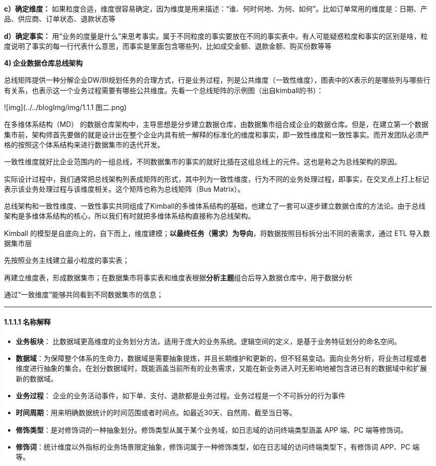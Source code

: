   **c）确定维度：** 如果粒度合适，维度很容易确定，因为维度是用来描述：“谁、何时何地、为何、如何”。比如订单常用的维度是：日期、产品、供应商、订单状态、退款状态等

  **d）确定事实：** 用“业务的度量是什么”来思考事实。属于不同粒度的事实要放在不同的事实表中。有人可能疑惑粒度和事实的区别是啥，粒度说明了事实的每一行代表什么意思，而事实是里面包含哪些列，比如成交金额、退款金额、购买份数等等





**4) 企业数据仓库总线架构**

总线矩阵提供一种分解企业DW/BI规划任务的合理方式，行是业务过程，列是公共维度（一致性维度），图表中的X表示的是哪些列与哪些行有关系，也表示这一个业务过程需要有哪些公共维度。先看一个总线矩阵的示例图（出自kimball的书）：

![img](../../blogImg/img/1.1.1 图二.png)

在多维体系结构（MD） 的数据仓库架构中，主导思想是分步建立数据仓库，由数据集市组合成企业的数据仓库。但是，在建立第一个数据集市前，架构师首先要做的就是设计出在整个企业内具有统一解释的标准化的维度和事实，即一致性维度和一致性事实。而开发团队必须严格的按照这个体系结构来进行数据集市的迭代开发。

一致性维度就好比企业范围内的一组总线，不同数据集市的事实的就好比插在这组总线上的元件。这也是称之为总线架构的原因。

实际设计过程中，我们通常把总线架构列表成矩阵的形式，其中列为一致性维度，行为不同的业务处理过程，即事实，在交叉点上打上标记表示该业务处理过程与该维度相关。这个矩阵也称为总线矩阵（Bus Matrix）。

总线架构和一致性维度、一致性事实共同组成了Kimball的多维体系结构的基础，也建立了一套可以逐步建立数据仓库的方法论。由于总线架构是多维体系结构的核心，所以我们有时就把多维体系结构直接称为总线架构。



Kimball 的模型是自底向上的，自下而上，维度建模；**以最终任务（需求）为导向**，将数据按照目标拆分出不同的表需求，通过 ETL 导入数据集市层

先按照业务主线建立最小粒度的事实表；

再建立维度表，形成数据集市；在数据集市将事实表和维度表根据**分析主题**组合后导入数据仓库中，用于数据分析

通过“一致维度”能够共同看到不同数据集市的信息；

------



#### 1.1.1.1 名称解释

- **业务板块**： 比数据域更高维度的业务划分方法，适用于庞大的业务系统。逻辑空间的定义，是基于业务特征划分的命名空间。

  

- **数据域**：为保障整个体系的生命力，数据域是需要抽象提炼，并且长期维护和更新的，但不轻易变动。面向业务分析，将业务过程或者维度进行抽象的集合。在划分数据域时，既能涵盖当前所有的业务需求，又能在新业务进入时无影响地被包含进已有的数据域中和扩展新的数据域。

  

- **业务过程**： 企业的业务活动事件，如下单、支付、退款都是业务过程。业务过程是一个不可拆分的行为事件

  

- **时间周期**：用来明确数据统计的时间范围或者时间点。如最近30天、自然周、截至当日等。

  

- **修饰类型**：是对修饰词的一种抽象划分。修饰类型从属于某个业务域，如日志域的访问终端类型涵盖 APP 端、PC 端等修饰词。

  

- **修饰词**：统计维度以外指标的业务场景限定抽象，修饰词属于一种修饰类型，如在日志域的访问终端类型下，有修饰词 APP、PC 端等。

  
